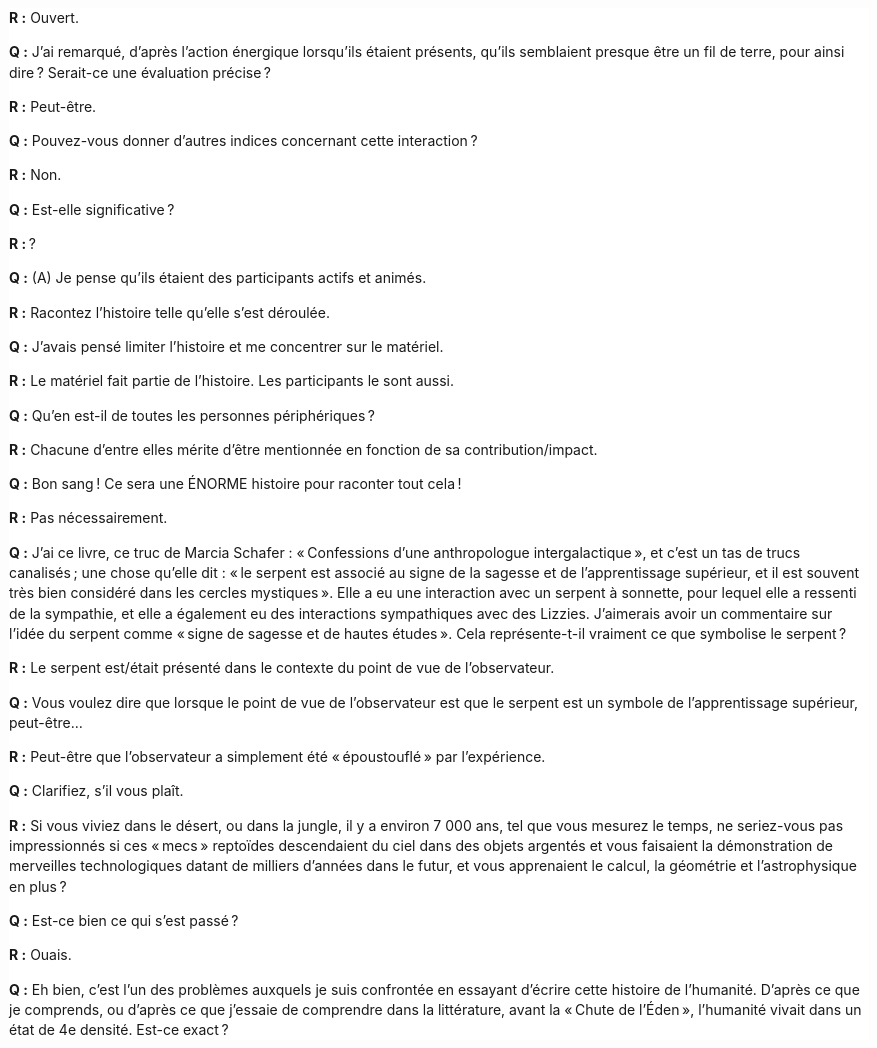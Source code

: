 **R :** Ouvert.

**Q :** J’ai remarqué, d’après l’action énergique lorsqu’ils étaient présents, qu’ils semblaient presque être un fil de terre, pour ainsi dire ? Serait-ce une évaluation précise ?

**R :** Peut-être.

**Q :** Pouvez-vous donner d’autres indices concernant cette interaction ?

**R :** Non.

**Q :** Est-elle significative ?

**R :** ?

**Q :** (A) Je pense qu’ils étaient des participants actifs et animés.

**R :** Racontez l’histoire telle qu’elle s’est déroulée.

**Q :** J’avais pensé limiter l’histoire et me concentrer sur le matériel.

**R :** Le matériel fait partie de l’histoire. Les participants le sont aussi.

**Q :** Qu’en est-il de toutes les personnes périphériques ?

**R :** Chacune d’entre elles mérite d’être mentionnée en fonction de sa contribution/impact.

**Q :** Bon sang ! Ce sera une ÉNORME histoire pour raconter tout cela !

**R :** Pas nécessairement.

**Q :** J’ai ce livre, ce truc de Marcia Schafer : « Confessions d’une anthropologue intergalactique », et c’est un tas de trucs canalisés ; une chose qu’elle dit : « le serpent est associé au signe de la sagesse et de l’apprentissage supérieur, et il est souvent très bien considéré dans les cercles mystiques ». Elle a eu une interaction avec un serpent à sonnette, pour lequel elle a ressenti de la sympathie, et elle a également eu des interactions sympathiques avec des Lizzies. J’aimerais avoir un commentaire sur l’idée du serpent comme « signe de sagesse et de hautes études ». Cela représente-t-il vraiment ce que symbolise le serpent ?

**R :** Le serpent est/était présenté dans le contexte du point de vue de l’observateur.

**Q :** Vous voulez dire que lorsque le point de vue de l’observateur est que le serpent est un symbole de l’apprentissage supérieur, peut-être…

**R :** Peut-être que l’observateur a simplement été « époustouflé » par l’expérience.

**Q :** Clarifiez, s’il vous plaît.

**R :** Si vous viviez dans le désert, ou dans la jungle, il y a environ 7 000 ans, tel que vous mesurez le temps, ne seriez-vous pas impressionnés si ces « mecs » reptoïdes descendaient du ciel dans des objets argentés et vous faisaient la démonstration de merveilles technologiques datant de milliers d’années dans le futur, et vous apprenaient le calcul, la géométrie et l’astrophysique en plus ?

**Q :** Est-ce bien ce qui s’est passé ?

**R :** Ouais.

**Q :** Eh bien, c’est l’un des problèmes auxquels je suis confrontée en essayant d’écrire cette histoire de l’humanité. D’après ce que je comprends, ou d’après ce que j’essaie de comprendre dans la littérature, avant la « Chute de l’Éden », l’humanité vivait dans un état de 4e densité. Est-ce exact ?
